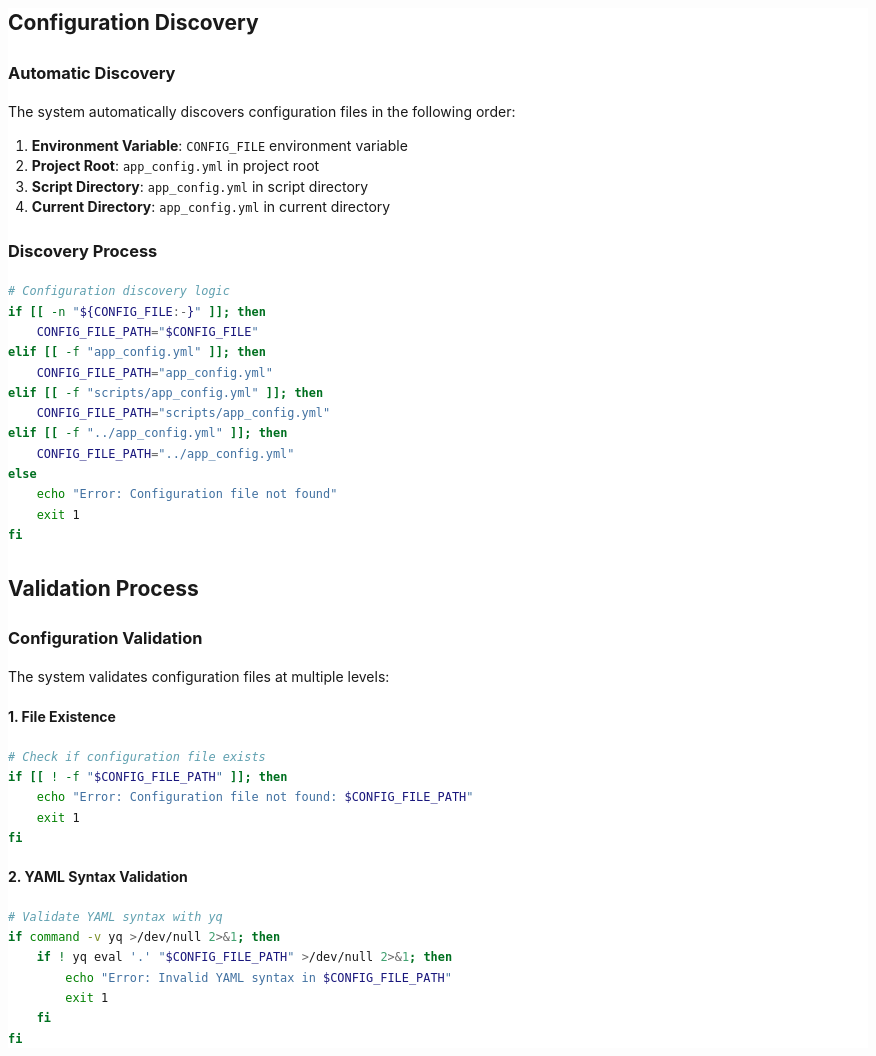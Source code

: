 ## Configuration Discovery

### Automatic Discovery

The system automatically discovers configuration files in the following order:

1. **Environment Variable**: `CONFIG_FILE` environment variable
2. **Project Root**: `app_config.yml` in project root
3. **Script Directory**: `app_config.yml` in script directory
4. **Current Directory**: `app_config.yml` in current directory

### Discovery Process

```bash
# Configuration discovery logic
if [[ -n "${CONFIG_FILE:-}" ]]; then
    CONFIG_FILE_PATH="$CONFIG_FILE"
elif [[ -f "app_config.yml" ]]; then
    CONFIG_FILE_PATH="app_config.yml"
elif [[ -f "scripts/app_config.yml" ]]; then
    CONFIG_FILE_PATH="scripts/app_config.yml"
elif [[ -f "../app_config.yml" ]]; then
    CONFIG_FILE_PATH="../app_config.yml"
else
    echo "Error: Configuration file not found"
    exit 1
fi
```

## Validation Process

### Configuration Validation

The system validates configuration files at multiple levels:

#### 1. File Existence
```bash
# Check if configuration file exists
if [[ ! -f "$CONFIG_FILE_PATH" ]]; then
    echo "Error: Configuration file not found: $CONFIG_FILE_PATH"
    exit 1
fi
```

#### 2. YAML Syntax Validation
```bash
# Validate YAML syntax with yq
if command -v yq >/dev/null 2>&1; then
    if ! yq eval '.' "$CONFIG_FILE_PATH" >/dev/null 2>&1; then
        echo "Error: Invalid YAML syntax in $CONFIG_FILE_PATH"
        exit 1
    fi
fi
```
